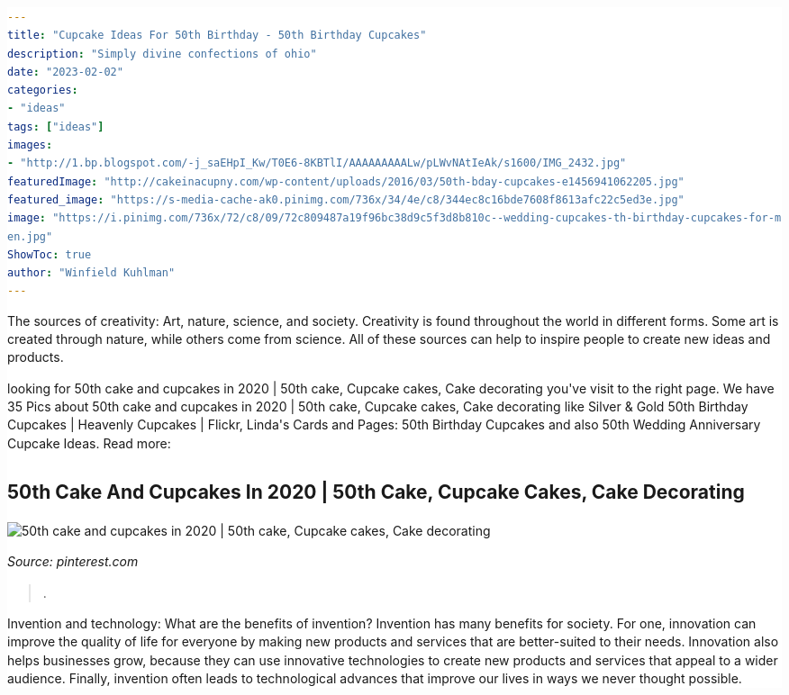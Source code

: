 ```yaml
---
title: "Cupcake Ideas For 50th Birthday - 50th Birthday Cupcakes"
description: "Simply divine confections of ohio"
date: "2023-02-02"
categories:
- "ideas"
tags: ["ideas"]
images:
- "http://1.bp.blogspot.com/-j_saEHpI_Kw/T0E6-8KBTlI/AAAAAAAAALw/pLWvNAtIeAk/s1600/IMG_2432.jpg"
featuredImage: "http://cakeinacupny.com/wp-content/uploads/2016/03/50th-bday-cupcakes-e1456941062205.jpg"
featured_image: "https://s-media-cache-ak0.pinimg.com/736x/34/4e/c8/344ec8c16bde7608f8613afc22c5ed3e.jpg"
image: "https://i.pinimg.com/736x/72/c8/09/72c809487a19f96bc38d9c5f3d8b810c--wedding-cupcakes-th-birthday-cupcakes-for-men.jpg"
ShowToc: true
author: "Winfield Kuhlman"
---
```



The sources of creativity: Art, nature, science, and society.
Creativity is found throughout the world in different forms. Some art is created through nature, while others come from science. All of these sources can help to inspire people to create new ideas and products.

	

		
looking for 50th cake and cupcakes in 2020 | 50th cake, Cupcake cakes, Cake decorating you've visit to the right page. We have 35 Pics about 50th cake and cupcakes in 2020 | 50th cake, Cupcake cakes, Cake decorating like Silver &amp; Gold 50th Birthday Cupcakes | Heavenly Cupcakes | Flickr, Linda&#039;s Cards and Pages: 50th Birthday Cupcakes and also 50th Wedding Anniversary Cupcake Ideas. Read more:
		
    
## 50th Cake And Cupcakes In 2020 | 50th Cake, Cupcake Cakes, Cake Decorating

<img loading=lazy src="https://i.pinimg.com/originals/27/f7/77/27f77750f49d8ede8377c9e586f25725.jpg" onerror="this.onerror=null;this.src='https://tse3.mm.bing.net/th?id=OIP.Fs_6I1JJ3KBLIoDLDjLP2gHaJ4&amp;pid=15.1';" alt="50th cake and cupcakes in 2020 | 50th cake, Cupcake cakes, Cake decorating">

_Source: pinterest.com_

>. 

	

Invention and technology: What are the benefits of invention?
Invention has many benefits for society. For one, innovation can improve the quality of life for everyone by making new products and services that are better-suited to their needs. Innovation also helps businesses grow, because they can use innovative technologies to create new products and services that appeal to a wider audience. Finally, invention often leads to technological advances that improve our lives in ways we never thought possible.

    
